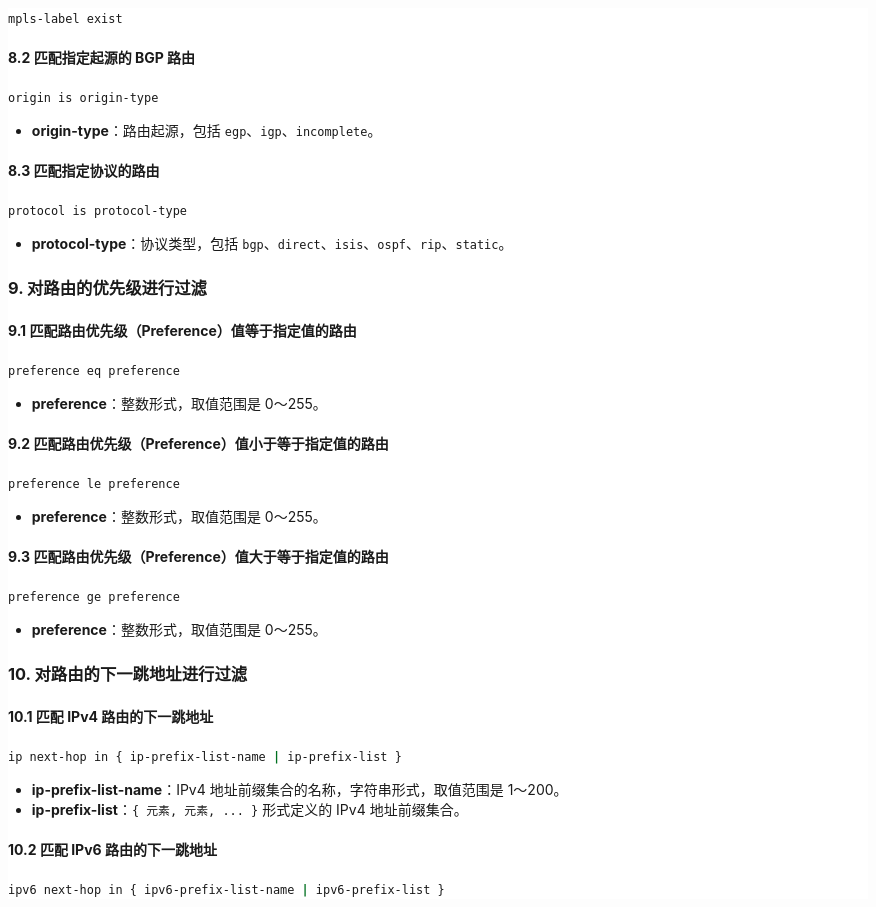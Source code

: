 ```bash
mpls-label exist
```

#### 8.2 匹配指定起源的 BGP 路由

```bash
origin is origin-type
```

- **origin-type**：路由起源，包括 `egp`、`igp`、`incomplete`。

#### 8.3 匹配指定协议的路由

```bash
protocol is protocol-type
```

- **protocol-type**：协议类型，包括 `bgp`、`direct`、`isis`、`ospf`、`rip`、`static`。

### 9. 对路由的优先级进行过滤

#### 9.1 匹配路由优先级（Preference）值等于指定值的路由

```bash
preference eq preference
```

- **preference**：整数形式，取值范围是 0～255。

#### 9.2 匹配路由优先级（Preference）值小于等于指定值的路由

```bash
preference le preference
```

- **preference**：整数形式，取值范围是 0～255。

#### 9.3 匹配路由优先级（Preference）值大于等于指定值的路由

```bash
preference ge preference
```

- **preference**：整数形式，取值范围是 0～255。

### 10. 对路由的下一跳地址进行过滤

#### 10.1 匹配 IPv4 路由的下一跳地址

```bash
ip next-hop in { ip-prefix-list-name | ip-prefix-list }
```

- **ip-prefix-list-name**：IPv4 地址前缀集合的名称，字符串形式，取值范围是 1～200。
- **ip-prefix-list**：`{ 元素, 元素, ... }` 形式定义的 IPv4 地址前缀集合。

#### 10.2 匹配 IPv6 路由的下一跳地址

```bash
ipv6 next-hop in { ipv6-prefix-list-name | ipv6-prefix-list }
```
